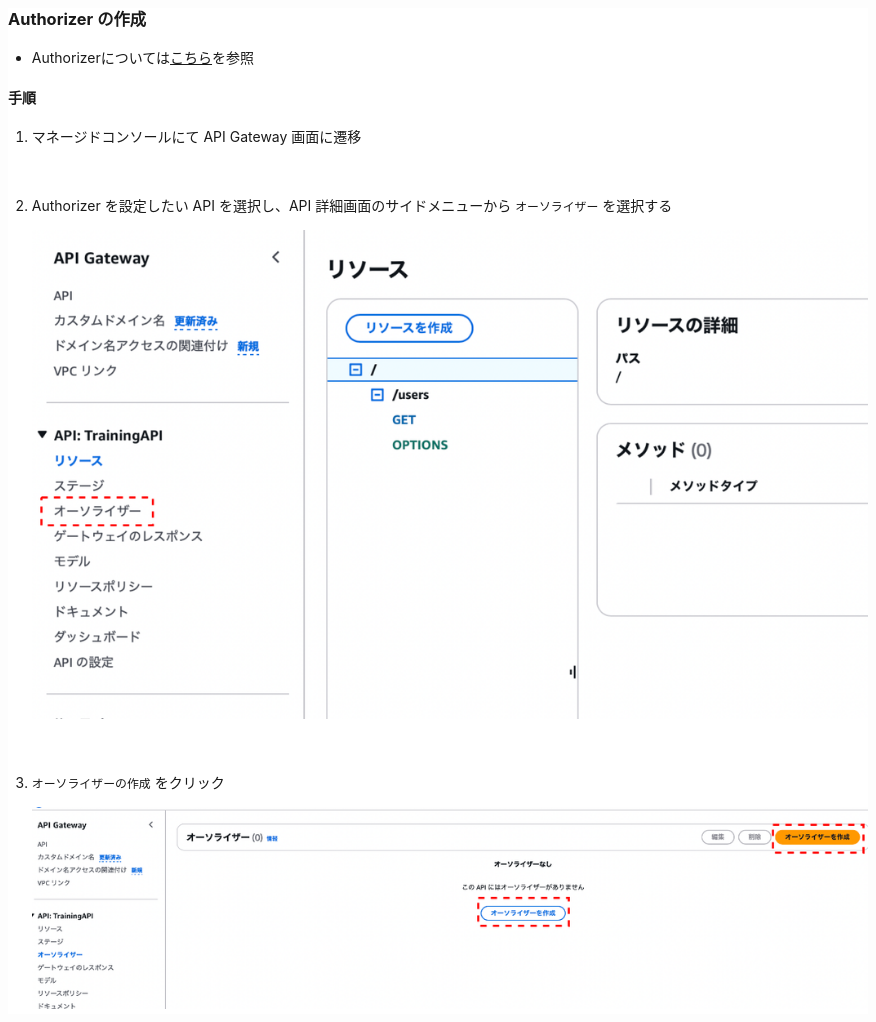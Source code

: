 ### Authorizer の作成

- Authorizerについては[こちら](./API_Gateway.md#autorizer-オーソライザー)を参照

#### 手順

1. マネージドコンソールにて API Gateway 画面に遷移

<br>

2. Authorizer を設定したい API を選択し、API 詳細画面のサイドメニューから `オーソライザー` を選択する

    <img src="./img/API-Gateway-Create-Authorizer_1.png" />

<br>

3. `オーソライザーの作成` をクリック

    <img src="./img/API-Gateway-Create-Authorizer_2.png" />
